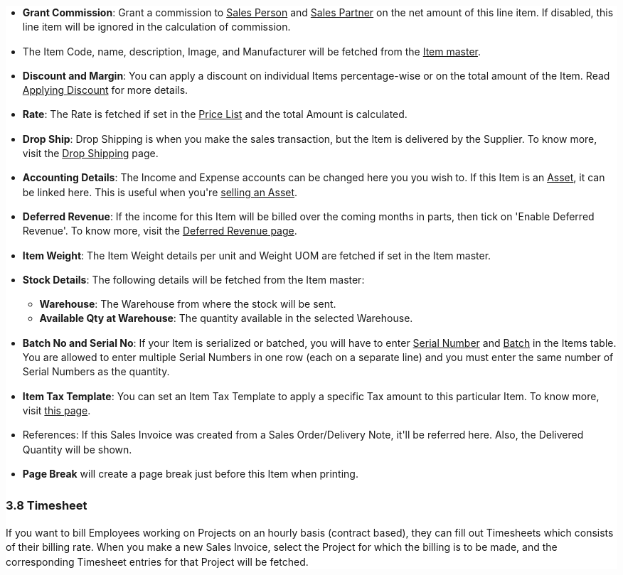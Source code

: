 *   **Grant Commission**: Grant a commission to [Sales Person](https://docs.erpnext.com/docs/v13/user/manual/en/CRM/sales-person) and [Sales Partner](https://docs.erpnext.com/docs/v13/user/manual/en/selling/sales-partner) on the net amount of this line item. If disabled, this line item will be ignored in the calculation of commission.
    
*   The Item Code, name, description, Image, and Manufacturer will be fetched from the [Item master](https://docs.erpnext.com/docs/v13/user/manual/en/stock/item).
    
*   **Discount and Margin**: You can apply a discount on individual Items percentage-wise or on the total amount of the Item. Read [Applying Discount](https://docs.erpnext.com/docs/v13/user/manual/en/selling/articles/applying-discount) for more details.
    
*   **Rate**: The Rate is fetched if set in the [Price List](https://docs.erpnext.com/docs/v13/user/manual/en/stock/price-lists) and the total Amount is calculated.
    
*   **Drop Ship**: Drop Shipping is when you make the sales transaction, but the Item is delivered by the Supplier. To know more, visit the [Drop Shipping](https://docs.erpnext.com/docs/v13/user/manual/en/selling/articles/drop-shipping) page.
    
*   **Accounting Details**: The Income and Expense accounts can be changed here you you wish to. If this Item is an [Asset](https://docs.erpnext.com/docs/v13/user/manual/en/asset/asset), it can be linked here. This is useful when you're [selling an Asset](https://docs.erpnext.com/docs/v13/user/manual/en/asset/selling-an-asset).
    
*   **Deferred Revenue**: If the income for this Item will be billed over the coming months in parts, then tick on 'Enable Deferred Revenue'. To know more, visit the [Deferred Revenue page](https://docs.erpnext.com/docs/v13/user/manual/en/accounts/deferred-revenue).
    
*   **Item Weight**: The Item Weight details per unit and Weight UOM are fetched if set in the Item master.
    
*   **Stock Details**: The following details will be fetched from the Item master:
    
    *   **Warehouse**: The Warehouse from where the stock will be sent.
    *   **Available Qty at Warehouse**: The quantity available in the selected Warehouse.
*   **Batch No and Serial No**: If your Item is serialized or batched, you will have to enter [Serial Number](https://docs.erpnext.com/docs/v13/user/manual/en/stock/serial-no) and [Batch](https://docs.erpnext.com/docs/v13/user/manual/en/stock/batch) in the Items table. You are allowed to enter multiple Serial Numbers in one row (each on a separate line) and you must enter the same number of Serial Numbers as the quantity.
    
*   **Item Tax Template**: You can set an Item Tax Template to apply a specific Tax amount to this particular Item. To know more, visit [this page](https://docs.erpnext.com/docs/v13/user/manual/en/accounts/item-tax-template).
    
*   References: If this Sales Invoice was created from a Sales Order/Delivery Note, it'll be referred here. Also, the Delivered Quantity will be shown.
    
*   **Page Break** will create a page break just before this Item when printing.
    

### 3.8 Timesheet

If you want to bill Employees working on Projects on an hourly basis (contract based), they can fill out Timesheets which consists of their billing rate. When you make a new Sales Invoice, select the Project for which the billing is to be made, and the corresponding Timesheet entries for that Project will be fetched.
